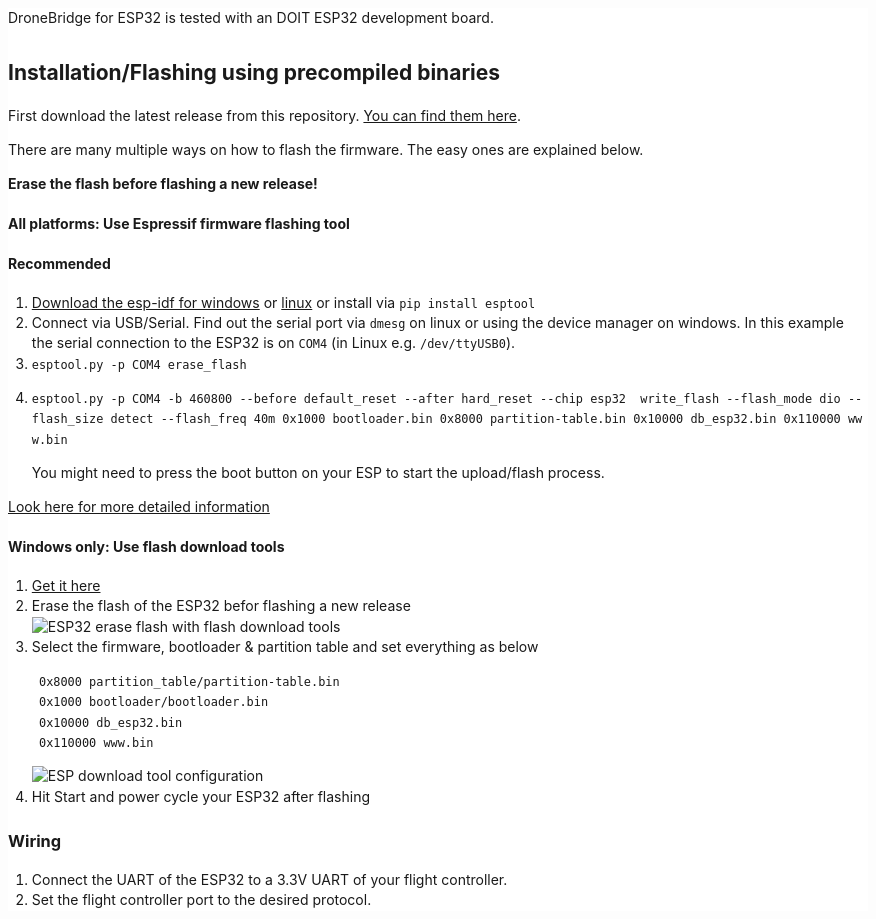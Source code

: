 DroneBridge for ESP32 is tested with an DOIT ESP32 development board.


## Installation/Flashing using precompiled binaries

First download the latest release from this repository.
[You can find them here](https://github.com/DroneBridge/ESP32/releases).

There are many multiple ways on how to flash the firmware. The easy ones are explained below.

**Erase the flash before flashing a new release!**

#### All platforms: Use Espressif firmware flashing tool

#### Recommended

1.  [Download the esp-idf for windows](https://docs.espressif.com/projects/esp-idf/en/release-v4.3/esp32/get-started/windows-setup.html#get-started-windows-tools-installer) or [linux](https://docs.espressif.com/projects/esp-idf/en/release-v4.3/esp32/get-started/linux-setup.html) or install via `pip install esptool`
2.  Connect via USB/Serial. Find out the serial port via `dmesg` on linux or using the device manager on windows.
  In this example the serial connection to the ESP32 is on `COM4` (in Linux e.g. `/dev/ttyUSB0`).
3. `esptool.py -p COM4 erase_flash`
4. ```shell
   esptool.py -p COM4 -b 460800 --before default_reset --after hard_reset --chip esp32  write_flash --flash_mode dio --flash_size detect --flash_freq 40m 0x1000 bootloader.bin 0x8000 partition-table.bin 0x10000 db_esp32.bin 0x110000 www.bin
   ```
   You might need to press the boot button on your ESP to start the upload/flash process.

[Look here for more detailed information](https://github.com/espressif/esptool)

#### Windows only: Use flash download tools

1. [Get it here](https://www.espressif.com/en/support/download/other-tools?5)
2. Erase the flash of the ESP32 befor flashing a new release\
   ![ESP32 erase flash with flash download tools](wiki/ESP32Flasher_Erase.PNG)
3. Select the firmware, bootloader & partition table and set everything as below
   ```shell
    0x8000 partition_table/partition-table.bin
    0x1000 bootloader/bootloader.bin
    0x10000 db_esp32.bin
    0x110000 www.bin
   ```
   ![ESP download tool configuration](wiki/ESP32Flasher.png)
3.  Hit Start and power cycle your ESP32 after flashing

### Wiring

1.  Connect the UART of the ESP32 to a 3.3V UART of your flight controller.
2.  Set the flight controller port to the desired protocol.

